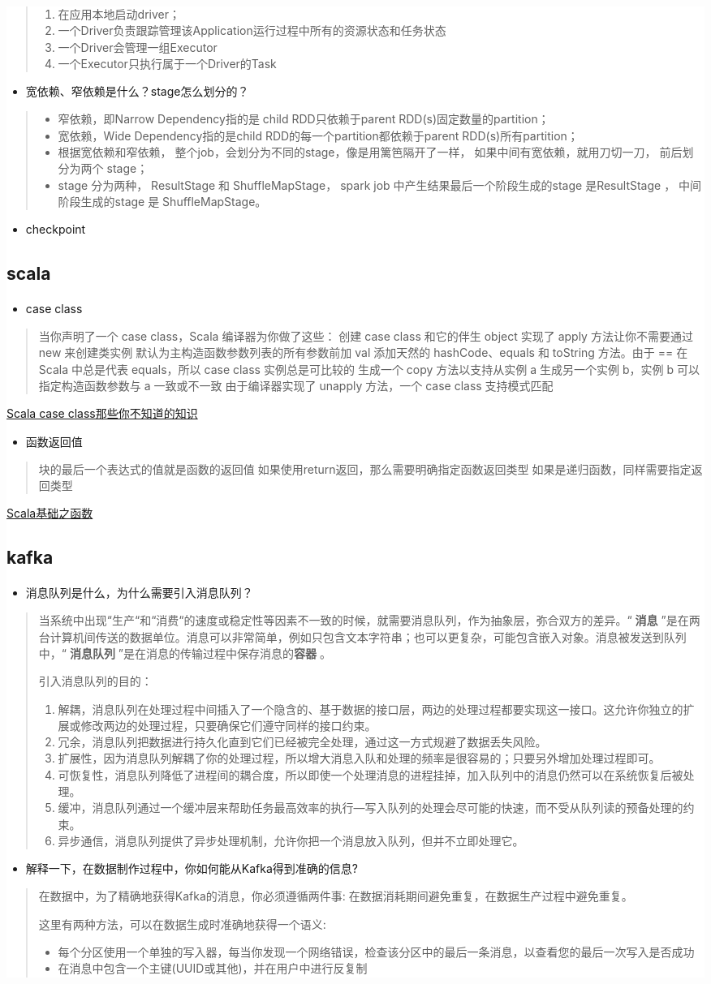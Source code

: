 > 1. 在应用本地启动driver；
> 2. 一个Driver负责跟踪管理该Application运行过程中所有的资源状态和任务状态
> 3. 一个Driver会管理一组Executor
> 4. 一个Executor只执行属于一个Driver的Task

- 宽依赖、窄依赖是什么？stage怎么划分的？

> - 窄依赖，即Narrow Dependency指的是 child RDD只依赖于parent RDD(s)固定数量的partition；
> - 宽依赖，Wide Dependency指的是child RDD的每一个partition都依赖于parent RDD(s)所有partition；
> - 根据宽依赖和窄依赖， 整个job，会划分为不同的stage，像是用篱笆隔开了一样， 如果中间有宽依赖，就用刀切一刀， 前后划分为两个 stage；
> - stage 分为两种， ResultStage 和 ShuffleMapStage， spark job 中产生结果最后一个阶段生成的stage 是ResultStage ， 中间阶段生成的stage 是 ShuffleMapStage。

- checkpoint

## scala
- case class

> 当你声明了一个 case class，Scala 编译器为你做了这些：
> 创建 case class 和它的伴生 object
> 实现了 apply 方法让你不需要通过 new 来创建类实例
> 默认为主构造函数参数列表的所有参数前加 val
> 添加天然的 hashCode、equals 和 toString 方法。由于 == 在 Scala 中总是代表 equals，所以 case class 实例总是可比较的
> 生成一个 copy 方法以支持从实例 a 生成另一个实例 b，实例 b 可以指定构造函数参数与 a 一致或不一致
> 由于编译器实现了 unapply 方法，一个 case class 支持模式匹配

[Scala case class那些你不知道的知识](http://www.jianshu.com/p/deb8ca125f6c)

- 函数返回值

> 块的最后一个表达式的值就是函数的返回值
> 如果使用return返回，那么需要明确指定函数返回类型
> 如果是递归函数，同样需要指定返回类型

[Scala基础之函数](http://blog.csdn.net/wangmuming/article/details/35289997)
## kafka

- 消息队列是什么，为什么需要引入消息队列？

> 当系统中出现“生产“和“消费“的速度或稳定性等因素不一致的时候，就需要消息队列，作为抽象层，弥合双方的差异。“ **消息** ”是在两台计算机间传送的数据单位。消息可以非常简单，例如只包含文本字符串；也可以更复杂，可能包含嵌入对象。消息被发送到队列中，“ **消息队列** ”是在消息的传输过程中保存消息的**容器** 。
>
> 引入消息队列的目的：
>
> 1. 解耦，消息队列在处理过程中间插入了一个隐含的、基于数据的接口层，两边的处理过程都要实现这一接口。这允许你独立的扩展或修改两边的处理过程，只要确保它们遵守同样的接口约束。
> 2. 冗余，消息队列把数据进行持久化直到它们已经被完全处理，通过这一方式规避了数据丢失风险。
> 3. 扩展性，因为消息队列解耦了你的处理过程，所以增大消息入队和处理的频率是很容易的；只要另外增加处理过程即可。
> 4. 可恢复性，消息队列降低了进程间的耦合度，所以即使一个处理消息的进程挂掉，加入队列中的消息仍然可以在系统恢复后被处理。
> 5. 缓冲，消息队列通过一个缓冲层来帮助任务最高效率的执行—写入队列的处理会尽可能的快速，而不受从队列读的预备处理的约束。
> 6. 异步通信，消息队列提供了异步处理机制，允许你把一个消息放入队列，但并不立即处理它。

- 解释一下，在数据制作过程中，你如何能从Kafka得到准确的信息?

> 在数据中，为了精确地获得Kafka的消息，你必须遵循两件事: 在数据消耗期间避免重复，在数据生产过程中避免重复。
>
> 这里有两种方法，可以在数据生成时准确地获得一个语义:
>
> - 每个分区使用一个单独的写入器，每当你发现一个网络错误，检查该分区中的最后一条消息，以查看您的最后一次写入是否成功
> - 在消息中包含一个主键(UUID或其他)，并在用户中进行反复制

